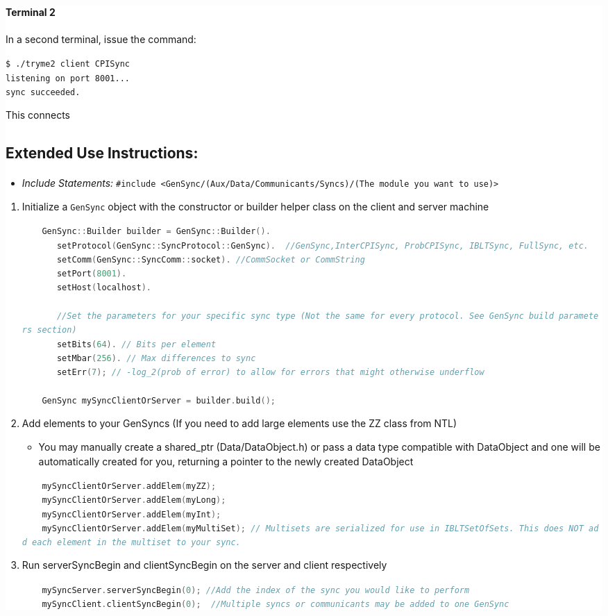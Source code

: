 #### Terminal 2
In a second terminal, issue the command:
```shell
$ ./tryme2 client CPISync
listening on port 8001...
sync succeeded.
```

This connects

<a name="UseInstructions"></a>
## Extended Use Instructions:
- *Include Statements:* `#include <GenSync/(Aux/Data/Communicants/Syncs)/(The module you want to use)>`

1. Initialize a `GenSync` object with the constructor or builder helper class on the client and server machine

   ```cpp
       GenSync::Builder builder = GenSync::Builder().
          setProtocol(GenSync::SyncProtocol::GenSync).  //GenSync,InterCPISync, ProbCPISync, IBLTSync, FullSync, etc.
          setComm(GenSync::SyncComm::socket). //CommSocket or CommString
          setPort(8001).
          setHost(localhost).
       
          //Set the parameters for your specific sync type (Not the same for every protocol. See GenSync build parameters section)
          setBits(64). // Bits per element
          setMbar(256). // Max differences to sync
          setErr(7); // -log_2(prob of error) to allow for errors that might otherwise underflow
          
       GenSync mySyncClientOrServer = builder.build();
   ```

2. Add elements to your GenSyncs (If you need to add large elements use the ZZ class from NTL)
    * You may manually create a shared_ptr<DataObject> (Data/DataObject.h) or pass a data type compatible with DataObject and one will be automatically created for you, returning a pointer to the newly created DataObject
   ```cpp
       mySyncClientOrServer.addElem(myZZ);
       mySyncClientOrServer.addElem(myLong);
       mySyncClientOrServer.addElem(myInt);
       mySyncClientOrServer.addElem(myMultiSet); // Multisets are serialized for use in IBLTSetOfSets. This does NOT add each element in the multiset to your sync.
   ```


3. Run serverSyncBegin and clientSyncBegin on the server and client respectively
   ```cpp
       mySyncServer.serverSyncBegin(0); //Add the index of the sync you would like to perform
       mySyncClient.clientSyncBegin(0);  //Multiple syncs or communicants may be added to one GenSync
   ```
